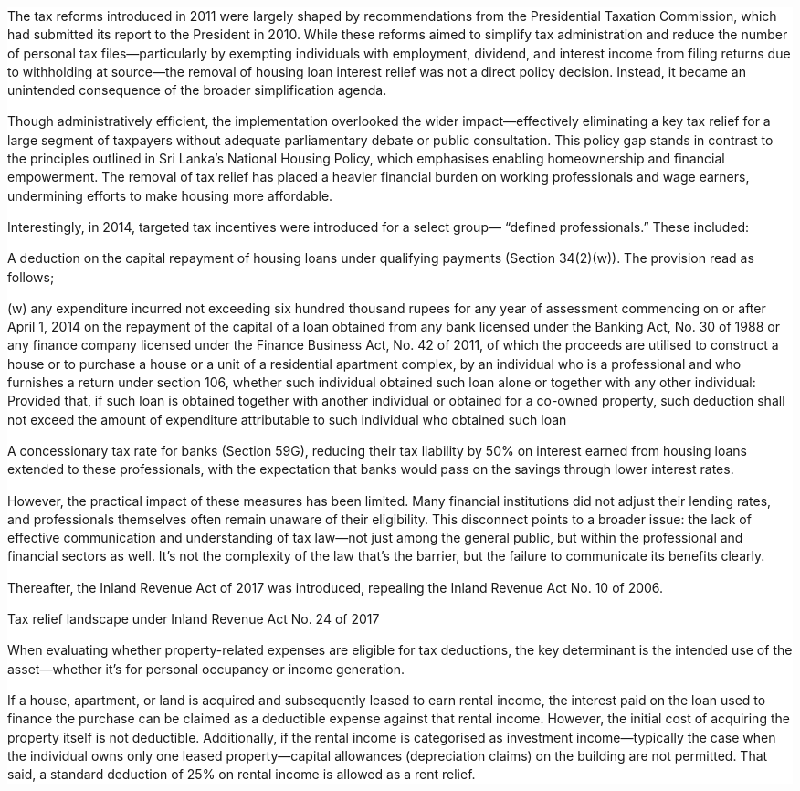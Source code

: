 The tax reforms introduced in 2011 were largely shaped by recommendations from the Presidential Taxation Commission, which had submitted its report to the President in 2010. While these reforms aimed to simplify tax administration and reduce the number of personal tax files—particularly by exempting individuals with employment, dividend, and interest income from filing returns due to withholding at source—the removal of housing loan interest relief was not a direct policy decision. Instead, it became an unintended consequence of the broader simplification agenda.

Though administratively efficient, the implementation overlooked the wider impact—effectively eliminating a key tax relief for a large segment of taxpayers without adequate parliamentary debate or public consultation. This policy gap stands in contrast to the principles outlined in Sri Lanka’s National Housing Policy, which emphasises enabling homeownership and financial empowerment. The removal of tax relief has placed a heavier financial burden on working professionals and wage earners, undermining efforts to make housing more affordable.

Interestingly, in 2014, targeted tax incentives were introduced for a select group— “defined professionals.” These included:

A deduction on the capital repayment of housing loans under qualifying payments (Section 34(2)(w)). The provision read as follows;

(w) any expenditure incurred not exceeding six hundred thousand rupees for any year of assessment commencing on or after April 1, 2014 on the repayment of the capital of a loan obtained from any bank licensed under the Banking Act, No. 30 of 1988 or any finance company licensed under the Finance Business Act, No. 42 of 2011, of which the proceeds are utilised to construct a house or to purchase a house or a unit of a residential apartment complex, by an individual who is a professional and who furnishes a return under section 106, whether such individual obtained such loan alone or together with any other individual: Provided that, if such loan is obtained together with another individual or obtained for a co-owned property, such deduction shall not exceed the amount of expenditure attributable to such individual who obtained such loan

A concessionary tax rate for banks (Section 59G), reducing their tax liability by 50% on interest earned from housing loans extended to these professionals, with the expectation that banks would pass on the savings through lower interest rates.

However, the practical impact of these measures has been limited. Many financial institutions did not adjust their lending rates, and professionals themselves often remain unaware of their eligibility. This disconnect points to a broader issue: the lack of effective communication and understanding of tax law—not just among the general public, but within the professional and financial sectors as well. It’s not the complexity of the law that’s the barrier, but the failure to communicate its benefits clearly.

Thereafter, the Inland Revenue Act of 2017 was introduced, repealing the Inland Revenue Act No. 10 of 2006.

Tax relief landscape under Inland Revenue Act No. 24 of 2017

When evaluating whether property-related expenses are eligible for tax deductions, the key determinant is the intended use of the asset—whether it’s for personal occupancy or income generation.

If a house, apartment, or land is acquired and subsequently leased to earn rental income, the interest paid on the loan used to finance the purchase can be claimed as a deductible expense against that rental income. However, the initial cost of acquiring the property itself is not deductible. Additionally, if the rental income is categorised as investment income—typically the case when the individual owns only one leased property—capital allowances (depreciation claims) on the building are not permitted. That said, a standard deduction of 25% on rental income is allowed as a rent relief.
